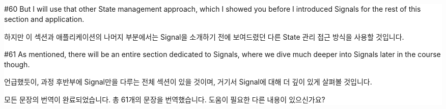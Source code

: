 #60
But I will use that other State management approach,
which I showed you before I introduced Signals
for the rest of this section and application.

하지만 이 섹션과 애플리케이션의 나머지 부분에서는
Signal을 소개하기 전에 보여드렸던
다른 State 관리 접근 방식을 사용할 것입니다.

#61
As mentioned, there will be an entire section
dedicated to Signals,
where we dive much deeper into Signals
later in the course though.

언급했듯이, 과정 후반부에
Signal만을 다루는 전체 섹션이 있을 것이며,
거기서 Signal에 대해
더 깊이 있게 살펴볼 것입니다.

모든 문장의 번역이 완료되었습니다. 총 61개의 문장을 번역했습니다. 도움이 필요한 다른 내용이 있으신가요?

